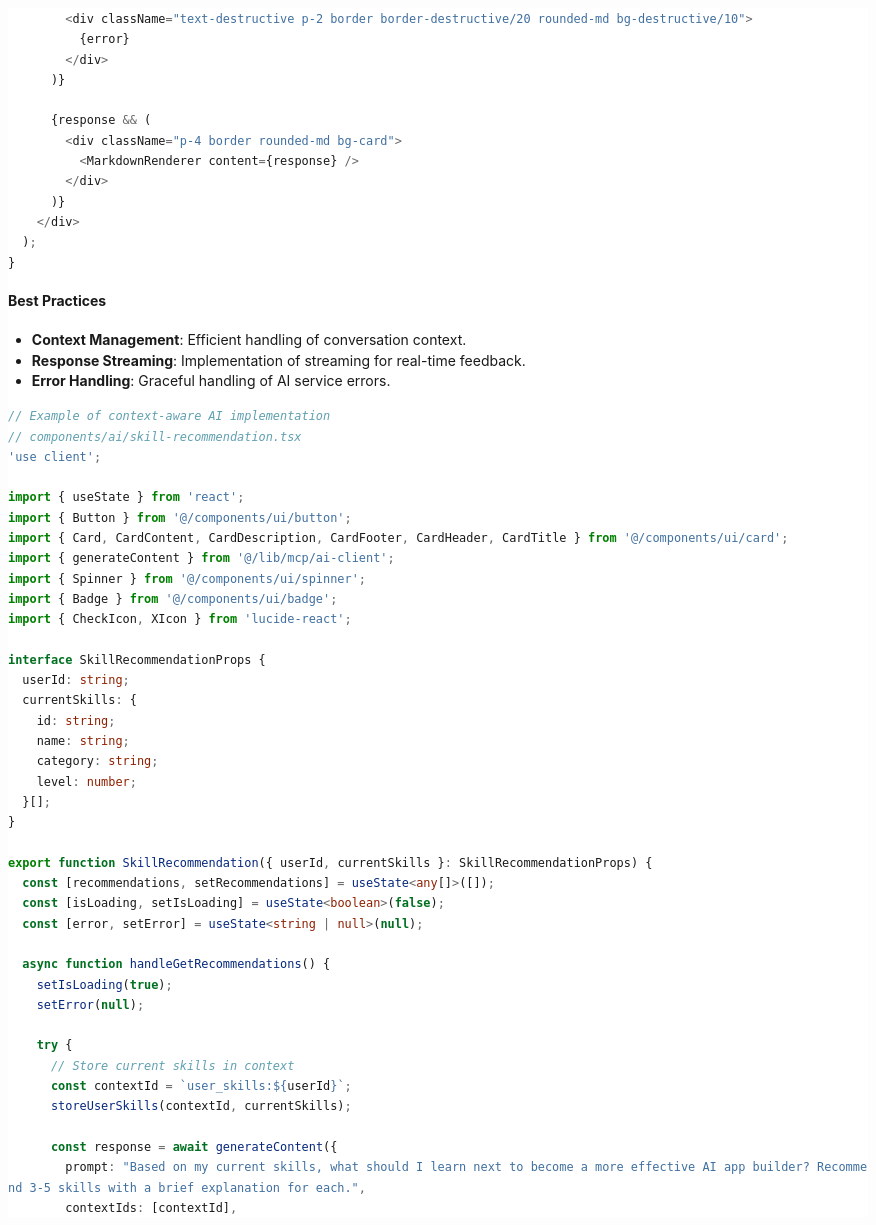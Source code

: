 ```typescript
        <div className="text-destructive p-2 border border-destructive/20 rounded-md bg-destructive/10">
          {error}
        </div>
      )}
      
      {response && (
        <div className="p-4 border rounded-md bg-card">
          <MarkdownRenderer content={response} />
        </div>
      )}
    </div>
  );
}
```

#### Best Practices

- **Context Management**: Efficient handling of conversation context.
- **Response Streaming**: Implementation of streaming for real-time feedback.
- **Error Handling**: Graceful handling of AI service errors.

```typescript
// Example of context-aware AI implementation
// components/ai/skill-recommendation.tsx
'use client';

import { useState } from 'react';
import { Button } from '@/components/ui/button';
import { Card, CardContent, CardDescription, CardFooter, CardHeader, CardTitle } from '@/components/ui/card';
import { generateContent } from '@/lib/mcp/ai-client';
import { Spinner } from '@/components/ui/spinner';
import { Badge } from '@/components/ui/badge';
import { CheckIcon, XIcon } from 'lucide-react';

interface SkillRecommendationProps {
  userId: string;
  currentSkills: {
    id: string;
    name: string;
    category: string;
    level: number;
  }[];
}

export function SkillRecommendation({ userId, currentSkills }: SkillRecommendationProps) {
  const [recommendations, setRecommendations] = useState<any[]>([]);
  const [isLoading, setIsLoading] = useState<boolean>(false);
  const [error, setError] = useState<string | null>(null);
  
  async function handleGetRecommendations() {
    setIsLoading(true);
    setError(null);
    
    try {
      // Store current skills in context
      const contextId = `user_skills:${userId}`;
      storeUserSkills(contextId, currentSkills);
      
      const response = await generateContent({
        prompt: "Based on my current skills, what should I learn next to become a more effective AI app builder? Recommend 3-5 skills with a brief explanation for each.",
        contextIds: [contextId],
```